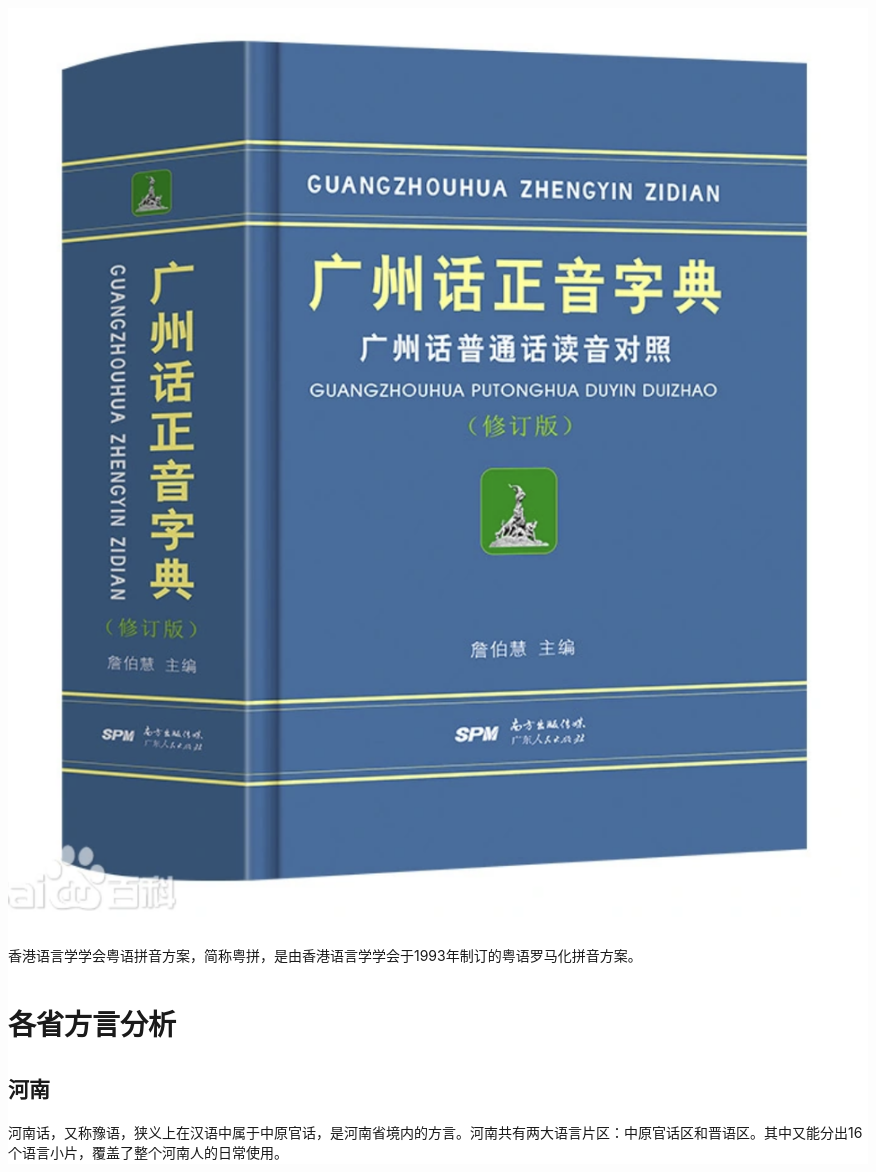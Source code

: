 ![image](/images/Mc1rB7AXb3c3ArbnYbpM4eVpgQCNl_zUWhCxjL3KbxE.png)

香港语言学学会粤语拼音方案，简称粤拼，是由香港语言学学会于1993年制订的粤语罗马化拼音方案。

# 各省方言分析
## 河南
河南话，又称豫语，狭义上在汉语中属于中原官话，是河南省境内的方言。河南共有两大语言片区：中原官话区和晋语区。其中又能分出16个语言小片，覆盖了整个河南人的日常使用。
